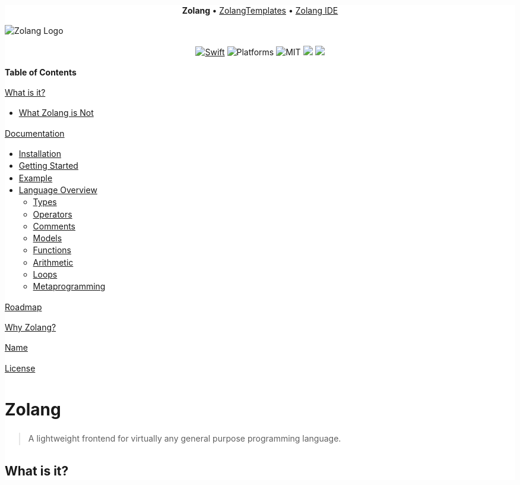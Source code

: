 <p align="center">
  <b> Zolang </b> &bull;
  <a href="https://github.com/Zolang/ZolangTemplates">ZolangTemplates</a> &bull;
    <a href="https://github.com/Zolang/ZolangIDE">Zolang IDE</a>
</p>

![Zolang Logo](https://github.com/Zolang/Zolang/blob/master/Images/zolang-banner.png "Zolang logo")

<p align="center">
<a href="https://developer.apple.com/swift/"><img src="https://img.shields.io/badge/Swift-4.2-orange.svg?style=flat" style="max-height: 300px;" alt="Swift"/></a>
<img src="https://img.shields.io/badge/platforms-Linux%20%7C%20MacOS-green.svg" alt="Platforms"/>
<img src="https://img.shields.io/badge/License-MIT-blue.svg" alt="MIT"/>
<img src="https://img.shields.io/badge/PRs-welcome-brightgreen.svg" />
<a href="https://twitter.com/fold_left"><img src="https://img.shields.io/twitter/url/https/twitter.com/valdi101.svg?style=social&label=valdi101"></a>
</p>

<b>Table of Contents</b>

[What is it?](#What)

- [What Zolang is Not](#IsNot)

[Documentation](#Docs)

- [Installation](#Install)
- [Getting Started](#GetStarted)
- [Example](#Example)
- [Language Overview](#Overview)
  - [Types](#Types)
  - [Operators](#Operators)
  - [Comments](#Comments)
  - [Models](#Models)
  - [Functions](#Functions)
  - [Arithmetic](#Arithmetic)
  - [Loops](#Loops)
  - [Metaprogramming](#Metaprogramming)

[Roadmap](#Roadmap)

[Why Zolang?](#Why)

[Name](#Name)

[License](#License)

# Zolang
> A lightweight frontend for virtually any general purpose programming language.

<a name="What"></a>
## What is it?
